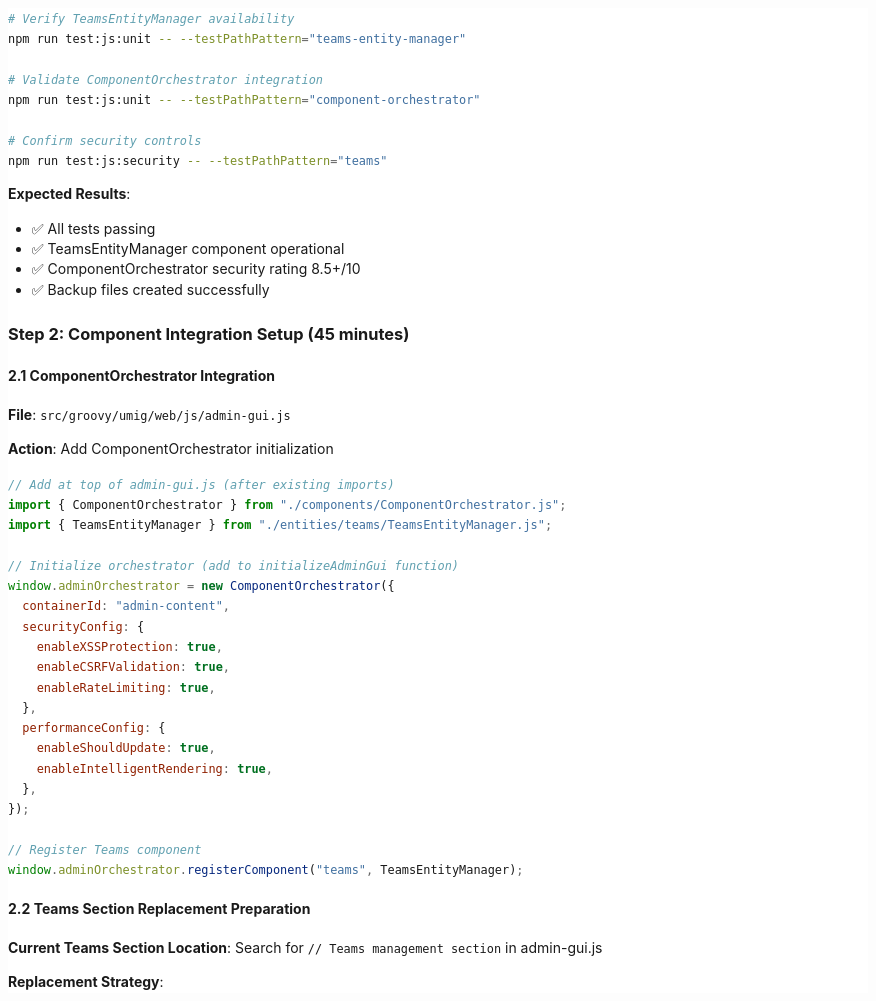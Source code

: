 ```bash
# Verify TeamsEntityManager availability
npm run test:js:unit -- --testPathPattern="teams-entity-manager"

# Validate ComponentOrchestrator integration
npm run test:js:unit -- --testPathPattern="component-orchestrator"

# Confirm security controls
npm run test:js:security -- --testPathPattern="teams"
```

**Expected Results**:

- ✅ All tests passing
- ✅ TeamsEntityManager component operational
- ✅ ComponentOrchestrator security rating 8.5+/10
- ✅ Backup files created successfully

### Step 2: Component Integration Setup (45 minutes)

#### 2.1 ComponentOrchestrator Integration

**File**: `src/groovy/umig/web/js/admin-gui.js`

**Action**: Add ComponentOrchestrator initialization

```javascript
// Add at top of admin-gui.js (after existing imports)
import { ComponentOrchestrator } from "./components/ComponentOrchestrator.js";
import { TeamsEntityManager } from "./entities/teams/TeamsEntityManager.js";

// Initialize orchestrator (add to initializeAdminGui function)
window.adminOrchestrator = new ComponentOrchestrator({
  containerId: "admin-content",
  securityConfig: {
    enableXSSProtection: true,
    enableCSRFValidation: true,
    enableRateLimiting: true,
  },
  performanceConfig: {
    enableShouldUpdate: true,
    enableIntelligentRendering: true,
  },
});

// Register Teams component
window.adminOrchestrator.registerComponent("teams", TeamsEntityManager);
```

#### 2.2 Teams Section Replacement Preparation

**Current Teams Section Location**: Search for `// Teams management section` in admin-gui.js

**Replacement Strategy**:
